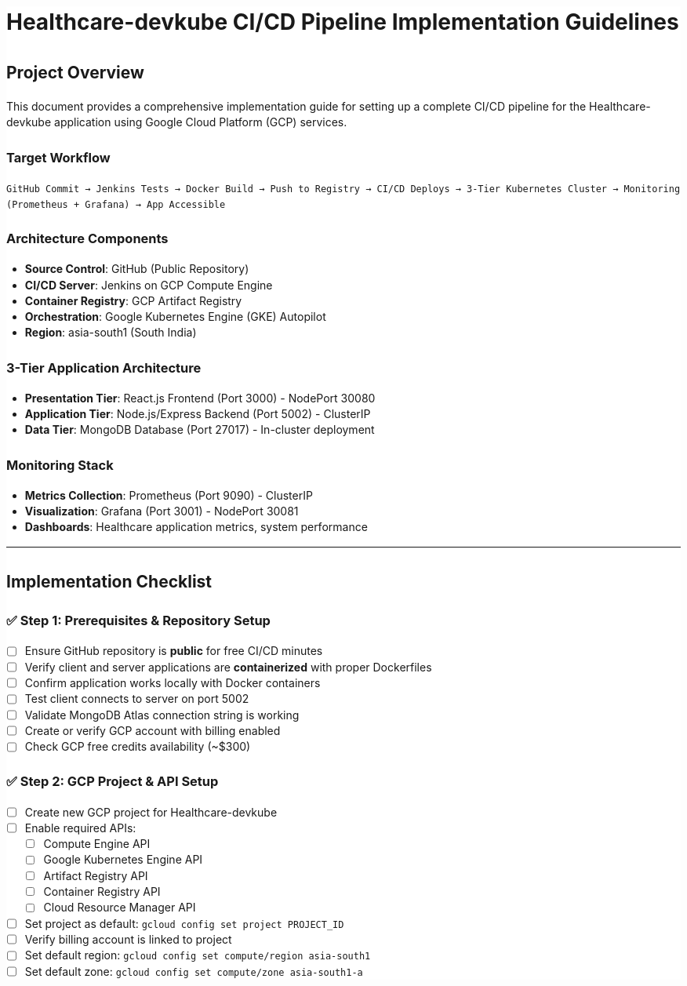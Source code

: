 # Healthcare-devkube CI/CD Pipeline Implementation Guidelines

## Project Overview

This document provides a comprehensive implementation guide for setting up a complete CI/CD pipeline for the Healthcare-devkube application using Google Cloud Platform (GCP) services.

### Target Workflow
```
GitHub Commit → Jenkins Tests → Docker Build → Push to Registry → CI/CD Deploys → 3-Tier Kubernetes Cluster → Monitoring (Prometheus + Grafana) → App Accessible
```

### Architecture Components
- **Source Control**: GitHub (Public Repository)
- **CI/CD Server**: Jenkins on GCP Compute Engine
- **Container Registry**: GCP Artifact Registry
- **Orchestration**: Google Kubernetes Engine (GKE) Autopilot
- **Region**: asia-south1 (South India)

### 3-Tier Application Architecture
- **Presentation Tier**: React.js Frontend (Port 3000) - NodePort 30080
- **Application Tier**: Node.js/Express Backend (Port 5002) - ClusterIP
- **Data Tier**: MongoDB Database (Port 27017) - In-cluster deployment

### Monitoring Stack
- **Metrics Collection**: Prometheus (Port 9090) - ClusterIP
- **Visualization**: Grafana (Port 3001) - NodePort 30081
- **Dashboards**: Healthcare application metrics, system performance

---

## Implementation Checklist

### ✅ **Step 1: Prerequisites & Repository Setup**
- [ ] Ensure GitHub repository is **public** for free CI/CD minutes
- [ ] Verify client and server applications are **containerized** with proper Dockerfiles
- [ ] Confirm application works locally with Docker containers
- [ ] Test client connects to server on port 5002
- [ ] Validate MongoDB Atlas connection string is working
- [ ] Create or verify GCP account with billing enabled
- [ ] Check GCP free credits availability (~$300)

### ✅ **Step 2: GCP Project & API Setup**
- [ ] Create new GCP project for Healthcare-devkube
- [ ] Enable required APIs:
  - [ ] Compute Engine API
  - [ ] Google Kubernetes Engine API
  - [ ] Artifact Registry API
  - [ ] Container Registry API
  - [ ] Cloud Resource Manager API
- [ ] Set project as default: `gcloud config set project PROJECT_ID`
- [ ] Verify billing account is linked to project
- [ ] Set default region: `gcloud config set compute/region asia-south1`
- [ ] Set default zone: `gcloud config set compute/zone asia-south1-a`
